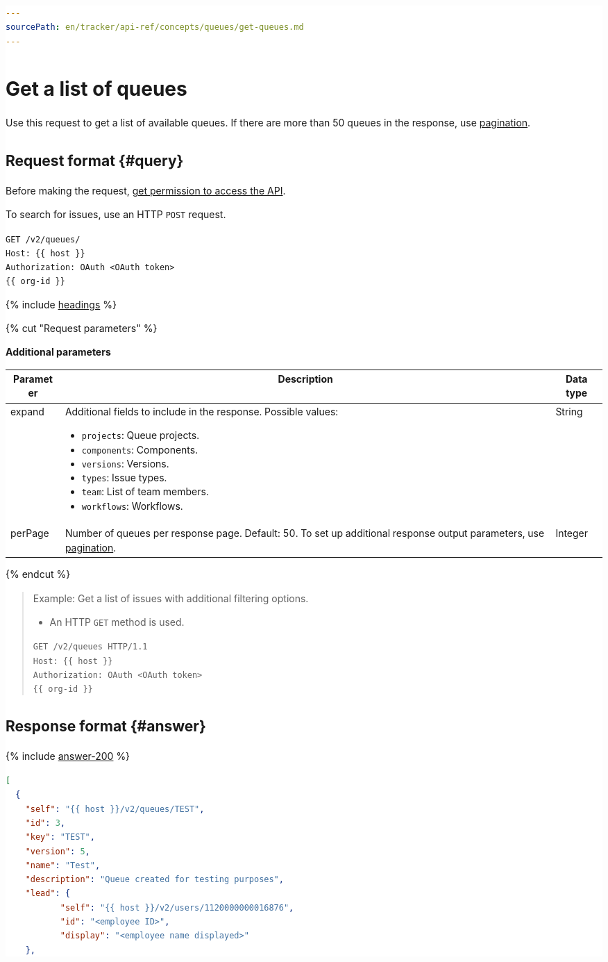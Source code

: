 ```yaml
---
sourcePath: en/tracker/api-ref/concepts/queues/get-queues.md
---
```

# Get a list of queues

Use this request to get a list of available queues. If there are more than 50 queues in the response, use [pagination](../../common-format.md#displaying-results).

## Request format {#query}

Before making the request, [get permission to access the API](../access.md).

To search for issues, use an HTTP `POST` request.

```
GET /v2/queues/
Host: {{ host }}
Authorization: OAuth <OAuth token>
{{ org-id }}
```

{% include [headings](../../../_includes/tracker/api/headings.md) %}

{% cut "Request parameters" %}

**Additional parameters**

| Parameter | Description | Data type |
| ----- | ----- | ----- |
| expand | Additional fields to include in the response. Possible values:<ul><li>`projects`: Queue projects.</li><li>`components`: Components.</li><li>`versions`: Versions.</li><li>`types`: Issue types.</li><li>`team`: List of team members.</li><li>`workflows`: Workflows.</li></ul> | String |
| perPage | Number of queues per response page. Default: 50. To set up additional response output parameters, use [pagination](#view-pages). | Integer |

{% endcut %}

> Example: Get a list of issues with additional filtering options.
>
>- An HTTP `GET` method is used.
>
>```
>GET /v2/queues HTTP/1.1
>Host: {{ host }}
>Authorization: OAuth <OAuth token>
>{{ org-id }}
>```

## Response format {#answer}

{% include [answer-200](../../../_includes/tracker/api/answer-200.md) %}

```json
[
  {
    "self": "{{ host }}/v2/queues/TEST",
    "id": 3,
    "key": "TEST",
    "version": 5,
    "name": "Test",
    "description": "Queue created for testing purposes",
    "lead": {
           "self": "{{ host }}/v2/users/1120000000016876",
           "id": "<employee ID>",
           "display": "<employee name displayed>"
    },
```